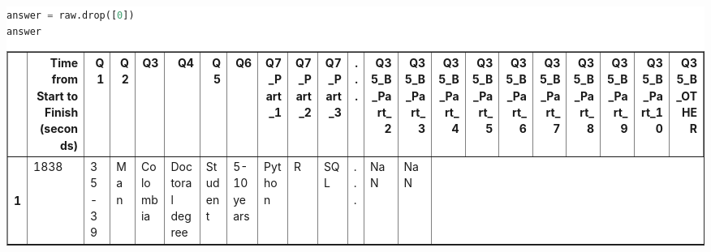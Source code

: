 


```python
answer = raw.drop([0])
answer
```




<div>
<style scoped>
    .dataframe tbody tr th:only-of-type {
        vertical-align: middle;
    }

    .dataframe tbody tr th {
        vertical-align: top;
    }

    .dataframe thead th {
        text-align: right;
    }
</style>
<table border="1" class="dataframe">
  <thead>
    <tr style="text-align: right;">
      <th></th>
      <th>Time from Start to Finish (seconds)</th>
      <th>Q1</th>
      <th>Q2</th>
      <th>Q3</th>
      <th>Q4</th>
      <th>Q5</th>
      <th>Q6</th>
      <th>Q7_Part_1</th>
      <th>Q7_Part_2</th>
      <th>Q7_Part_3</th>
      <th>...</th>
      <th>Q35_B_Part_2</th>
      <th>Q35_B_Part_3</th>
      <th>Q35_B_Part_4</th>
      <th>Q35_B_Part_5</th>
      <th>Q35_B_Part_6</th>
      <th>Q35_B_Part_7</th>
      <th>Q35_B_Part_8</th>
      <th>Q35_B_Part_9</th>
      <th>Q35_B_Part_10</th>
      <th>Q35_B_OTHER</th>
    </tr>
  </thead>
  <tbody>
    <tr>
      <th>1</th>
      <td>1838</td>
      <td>35-39</td>
      <td>Man</td>
      <td>Colombia</td>
      <td>Doctoral degree</td>
      <td>Student</td>
      <td>5-10 years</td>
      <td>Python</td>
      <td>R</td>
      <td>SQL</td>
      <td>...</td>
      <td>NaN</td>
      <td>NaN</td>